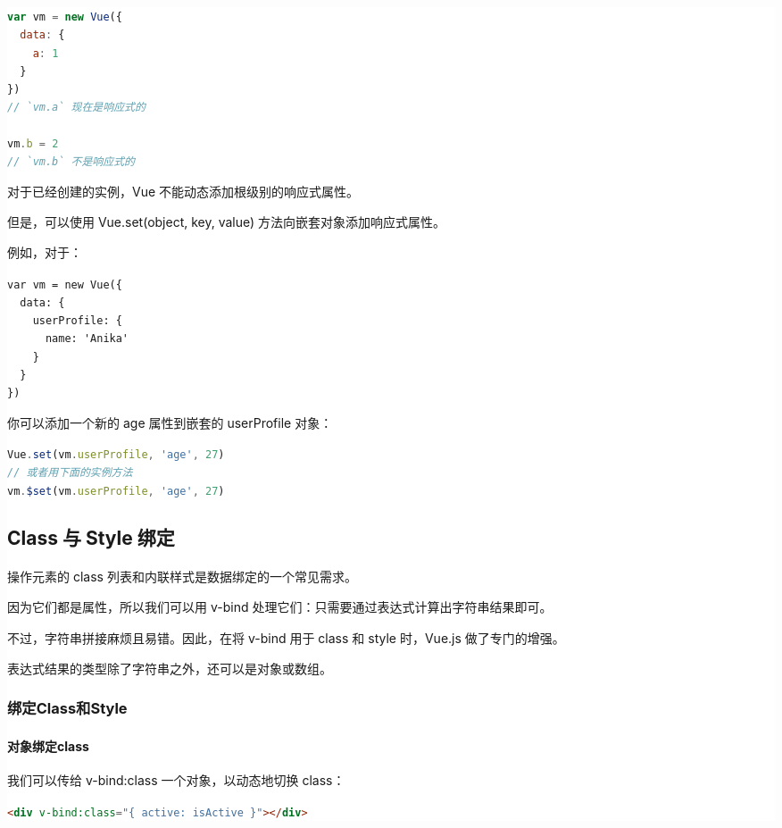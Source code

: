 ```js
var vm = new Vue({
  data: {
    a: 1
  }
})
// `vm.a` 现在是响应式的

vm.b = 2
// `vm.b` 不是响应式的
```

对于已经创建的实例，Vue 不能动态添加根级别的响应式属性。

但是，可以使用 Vue.set(object, key, value) 方法向嵌套对象添加响应式属性。

例如，对于：

```html
var vm = new Vue({
  data: {
    userProfile: {
      name: 'Anika'
    }
  }
})
```

你可以添加一个新的 age 属性到嵌套的 userProfile 对象：

```js
Vue.set(vm.userProfile, 'age', 27)
// 或者用下面的实例方法
vm.$set(vm.userProfile, 'age', 27)
```

<a id="markdown-class-与-style-绑定" name="class-与-style-绑定"></a>
## Class 与 Style 绑定
操作元素的 class 列表和内联样式是数据绑定的一个常见需求。

因为它们都是属性，所以我们可以用 v-bind 处理它们：只需要通过表达式计算出字符串结果即可。

不过，字符串拼接麻烦且易错。因此，在将 v-bind 用于 class 和 style 时，Vue.js 做了专门的增强。

表达式结果的类型除了字符串之外，还可以是对象或数组。

<a id="markdown-绑定class和style" name="绑定class和style"></a>
### 绑定Class和Style

<a id="markdown-对象绑定class" name="对象绑定class"></a>
#### 对象绑定class

我们可以传给 v-bind:class 一个对象，以动态地切换 class：

```html
<div v-bind:class="{ active: isActive }"></div>
```
